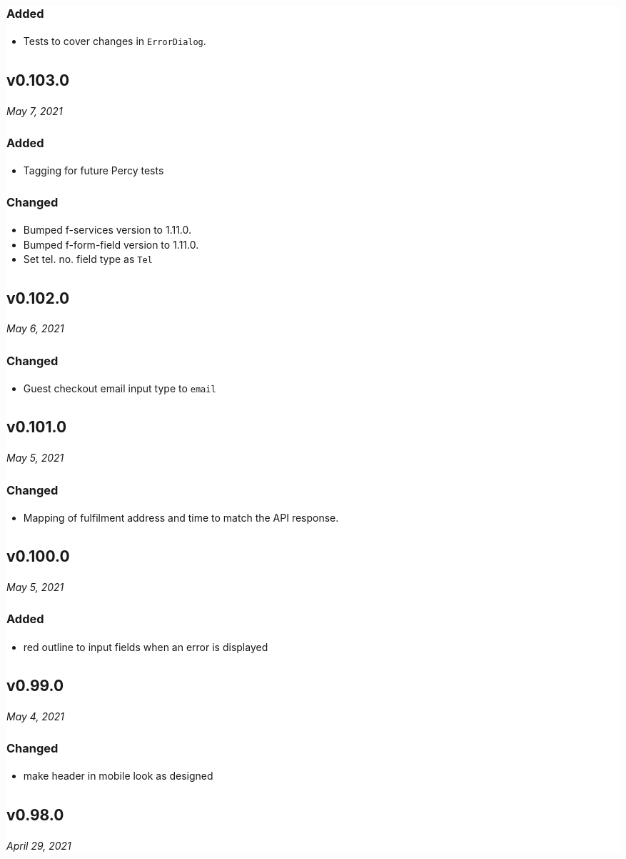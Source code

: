 ### Added
- Tests to cover changes in `ErrorDialog`.


v0.103.0
------------------------------
*May 7, 2021*

### Added
- Tagging for future Percy tests

### Changed
- Bumped f-services version to 1.11.0.
- Bumped f-form-field version to 1.11.0.
- Set tel. no. field type as `Tel`


v0.102.0
------------------------------
*May 6, 2021*

### Changed
- Guest checkout email input type to `email`


v0.101.0
------------------------------
*May 5, 2021*

### Changed
- Mapping of fulfilment address and time to match the API response.


v0.100.0
------------------------------
*May 5, 2021*

### Added
- red outline to input fields when an error is displayed


v0.99.0
------------------------------
*May 4, 2021*

### Changed
- make header in mobile look as designed


v0.98.0
------------------------------
*April 29, 2021*
